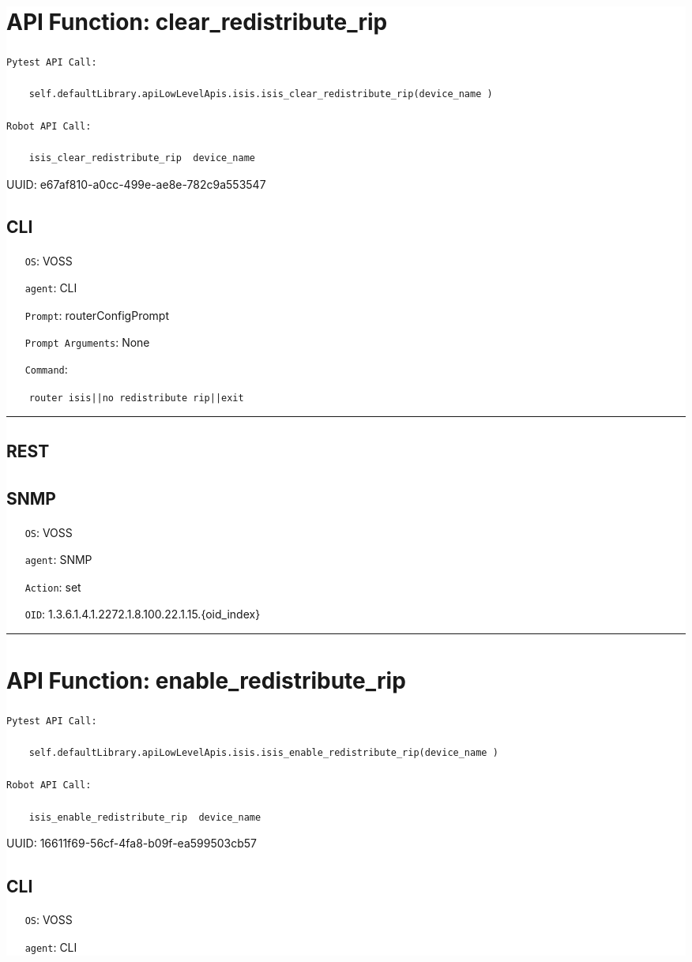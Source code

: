 
# API Function: clear_redistribute_rip
	Pytest API Call: 

		self.defaultLibrary.apiLowLevelApis.isis.isis_clear_redistribute_rip(device_name )

	Robot API Call: 

		isis_clear_redistribute_rip  device_name  

UUID: e67af810-a0cc-499e-ae8e-782c9a553547
## CLI
&nbsp;&nbsp;&nbsp;&nbsp;&nbsp;&nbsp;`OS`: VOSS

&nbsp;&nbsp;&nbsp;&nbsp;&nbsp;&nbsp;`agent`: CLI

&nbsp;&nbsp;&nbsp;&nbsp;&nbsp;&nbsp;`Prompt`: routerConfigPrompt

&nbsp;&nbsp;&nbsp;&nbsp;&nbsp;&nbsp;`Prompt Arguments`: None

&nbsp;&nbsp;&nbsp;&nbsp;&nbsp;&nbsp;`Command`:

		router isis||no redistribute rip||exit

----------------------------------------------


## REST
## SNMP
&nbsp;&nbsp;&nbsp;&nbsp;&nbsp;&nbsp;`OS`: VOSS

&nbsp;&nbsp;&nbsp;&nbsp;&nbsp;&nbsp;`agent`: SNMP

&nbsp;&nbsp;&nbsp;&nbsp;&nbsp;&nbsp;`Action`: set

&nbsp;&nbsp;&nbsp;&nbsp;&nbsp;&nbsp;`OID`: 1.3.6.1.4.1.2272.1.8.100.22.1.15.{oid_index}

----------------------------------------------


# API Function: enable_redistribute_rip
	Pytest API Call: 

		self.defaultLibrary.apiLowLevelApis.isis.isis_enable_redistribute_rip(device_name )

	Robot API Call: 

		isis_enable_redistribute_rip  device_name  

UUID: 16611f69-56cf-4fa8-b09f-ea599503cb57
## CLI
&nbsp;&nbsp;&nbsp;&nbsp;&nbsp;&nbsp;`OS`: VOSS

&nbsp;&nbsp;&nbsp;&nbsp;&nbsp;&nbsp;`agent`: CLI

